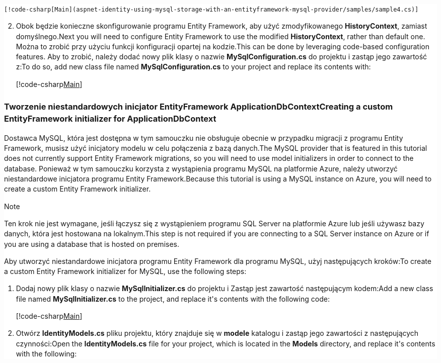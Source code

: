     [!code-csharp[Main](aspnet-identity-using-mysql-storage-with-an-entityframework-mysql-provider/samples/sample4.cs)]
2. <span data-ttu-id="5d437-179">Obok będzie konieczne skonfigurowanie programu Entity Framework, aby użyć zmodyfikowanego **HistoryContext**, zamiast domyślnego.</span><span class="sxs-lookup"><span data-stu-id="5d437-179">Next you will need to configure Entity Framework to use the modified **HistoryContext**, rather than default one.</span></span> <span data-ttu-id="5d437-180">Można to zrobić przy użyciu funkcji konfiguracji opartej na kodzie.</span><span class="sxs-lookup"><span data-stu-id="5d437-180">This can be done by leveraging code-based configuration features.</span></span> <span data-ttu-id="5d437-181">Aby to zrobić, należy dodać nowy plik klasy o nazwie **MySqlConfiguration.cs** do projektu i zastąp jego zawartość z:</span><span class="sxs-lookup"><span data-stu-id="5d437-181">To do so, add new class file named **MySqlConfiguration.cs** to your project and replace its contents with:</span></span>

    [!code-csharp[Main](aspnet-identity-using-mysql-storage-with-an-entityframework-mysql-provider/samples/sample5.cs)]

### <a name="creating-a-custom-entityframework-initializer-for-applicationdbcontext"></a><span data-ttu-id="5d437-182">Tworzenie niestandardowych inicjator EntityFramework ApplicationDbContext</span><span class="sxs-lookup"><span data-stu-id="5d437-182">Creating a custom EntityFramework initializer for ApplicationDbContext</span></span>

<span data-ttu-id="5d437-183">Dostawca MySQL, która jest dostępna w tym samouczku nie obsługuje obecnie w przypadku migracji z programu Entity Framework, musisz użyć inicjatory modelu w celu połączenia z bazą danych.</span><span class="sxs-lookup"><span data-stu-id="5d437-183">The MySQL provider that is featured in this tutorial does not currently support Entity Framework migrations, so you will need to use model initializers in order to connect to the database.</span></span> <span data-ttu-id="5d437-184">Ponieważ w tym samouczku korzysta z wystąpienia programu MySQL na platformie Azure, należy utworzyć niestandardowe inicjatora programu Entity Framework.</span><span class="sxs-lookup"><span data-stu-id="5d437-184">Because this tutorial is using a MySQL instance on Azure, you will need to create a custom Entity Framework initializer.</span></span>

> [!NOTE]
> <span data-ttu-id="5d437-185">Ten krok nie jest wymagane, jeśli łączysz się z wystąpieniem programu SQL Server na platformie Azure lub jeśli używasz bazy danych, która jest hostowana na lokalnym.</span><span class="sxs-lookup"><span data-stu-id="5d437-185">This step is not required if you are connecting to a SQL Server instance on Azure or if you are using a database that is hosted on premises.</span></span>


<span data-ttu-id="5d437-186">Aby utworzyć niestandardowe inicjatora programu Entity Framework dla programu MySQL, użyj następujących kroków:</span><span class="sxs-lookup"><span data-stu-id="5d437-186">To create a custom Entity Framework initializer for MySQL, use the following steps:</span></span>

1. <span data-ttu-id="5d437-187">Dodaj nowy plik klasy o nazwie **MySqlInitializer.cs** do projektu i Zastąp jest zawartość następującym kodem:</span><span class="sxs-lookup"><span data-stu-id="5d437-187">Add a new class file named **MySqlInitializer.cs** to the project, and replace it's contents with the following code:</span></span> 

    [!code-csharp[Main](aspnet-identity-using-mysql-storage-with-an-entityframework-mysql-provider/samples/sample6.cs?highlight=23)]
2. <span data-ttu-id="5d437-188">Otwórz **IdentityModels.cs** pliku projektu, który znajduje się w **modele** katalogu i zastąp jego zawartości z następujących czynności:</span><span class="sxs-lookup"><span data-stu-id="5d437-188">Open the **IdentityModels.cs** file for your project, which is located in the **Models** directory, and replace it's contents with the following:</span></span> 

